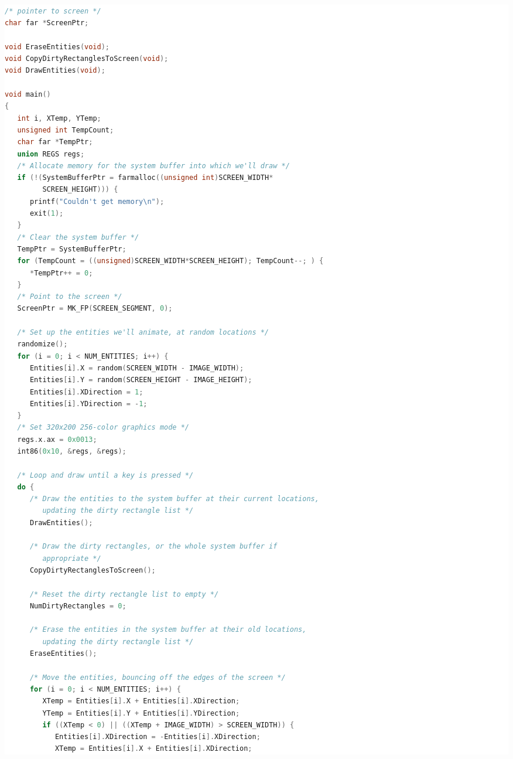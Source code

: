 ```c
/* pointer to screen */
char far *ScreenPtr;

void EraseEntities(void);
void CopyDirtyRectanglesToScreen(void);
void DrawEntities(void);

void main()
{
   int i, XTemp, YTemp;
   unsigned int TempCount;
   char far *TempPtr;
   union REGS regs;
   /* Allocate memory for the system buffer into which we'll draw */
   if (!(SystemBufferPtr = farmalloc((unsigned int)SCREEN_WIDTH*
         SCREEN_HEIGHT))) {
      printf("Couldn't get memory\n");
      exit(1);
   }
   /* Clear the system buffer */
   TempPtr = SystemBufferPtr;
   for (TempCount = ((unsigned)SCREEN_WIDTH*SCREEN_HEIGHT); TempCount--; ) {
      *TempPtr++ = 0;
   }
   /* Point to the screen */
   ScreenPtr = MK_FP(SCREEN_SEGMENT, 0);

   /* Set up the entities we'll animate, at random locations */
   randomize();
   for (i = 0; i < NUM_ENTITIES; i++) {
      Entities[i].X = random(SCREEN_WIDTH - IMAGE_WIDTH);
      Entities[i].Y = random(SCREEN_HEIGHT - IMAGE_HEIGHT);
      Entities[i].XDirection = 1;
      Entities[i].YDirection = -1;
   }
   /* Set 320x200 256-color graphics mode */
   regs.x.ax = 0x0013;
   int86(0x10, &regs, &regs);

   /* Loop and draw until a key is pressed */
   do {
      /* Draw the entities to the system buffer at their current locations,
         updating the dirty rectangle list */
      DrawEntities();

      /* Draw the dirty rectangles, or the whole system buffer if
         appropriate */
      CopyDirtyRectanglesToScreen();

      /* Reset the dirty rectangle list to empty */
      NumDirtyRectangles = 0;

      /* Erase the entities in the system buffer at their old locations,
         updating the dirty rectangle list */
      EraseEntities();

      /* Move the entities, bouncing off the edges of the screen */
      for (i = 0; i < NUM_ENTITIES; i++) {
         XTemp = Entities[i].X + Entities[i].XDirection;
         YTemp = Entities[i].Y + Entities[i].YDirection;
         if ((XTemp < 0) || ((XTemp + IMAGE_WIDTH) > SCREEN_WIDTH)) {
            Entities[i].XDirection = -Entities[i].XDirection;
            XTemp = Entities[i].X + Entities[i].XDirection;
```